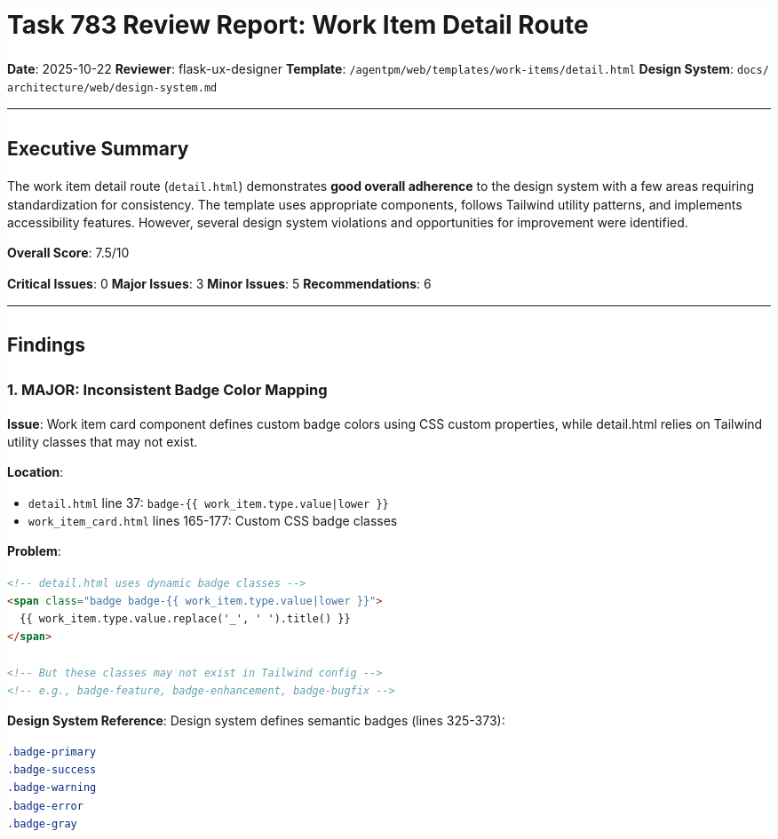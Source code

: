 # Task 783 Review Report: Work Item Detail Route

**Date**: 2025-10-22
**Reviewer**: flask-ux-designer
**Template**: `/agentpm/web/templates/work-items/detail.html`
**Design System**: `docs/architecture/web/design-system.md`

---

## Executive Summary

The work item detail route (`detail.html`) demonstrates **good overall adherence** to the design system with a few areas requiring standardization for consistency. The template uses appropriate components, follows Tailwind utility patterns, and implements accessibility features. However, several design system violations and opportunities for improvement were identified.

**Overall Score**: 7.5/10

**Critical Issues**: 0
**Major Issues**: 3
**Minor Issues**: 5
**Recommendations**: 6

---

## Findings

### 1. MAJOR: Inconsistent Badge Color Mapping

**Issue**: Work item card component defines custom badge colors using CSS custom properties, while detail.html relies on Tailwind utility classes that may not exist.

**Location**:
- `detail.html` line 37: `badge-{{ work_item.type.value|lower }}`
- `work_item_card.html` lines 165-177: Custom CSS badge classes

**Problem**:
```html
<!-- detail.html uses dynamic badge classes -->
<span class="badge badge-{{ work_item.type.value|lower }}">
  {{ work_item.type.value.replace('_', ' ').title() }}
</span>

<!-- But these classes may not exist in Tailwind config -->
<!-- e.g., badge-feature, badge-enhancement, badge-bugfix -->
```

**Design System Reference**:
Design system defines semantic badges (lines 325-373):
```css
.badge-primary
.badge-success
.badge-warning
.badge-error
.badge-gray
```
